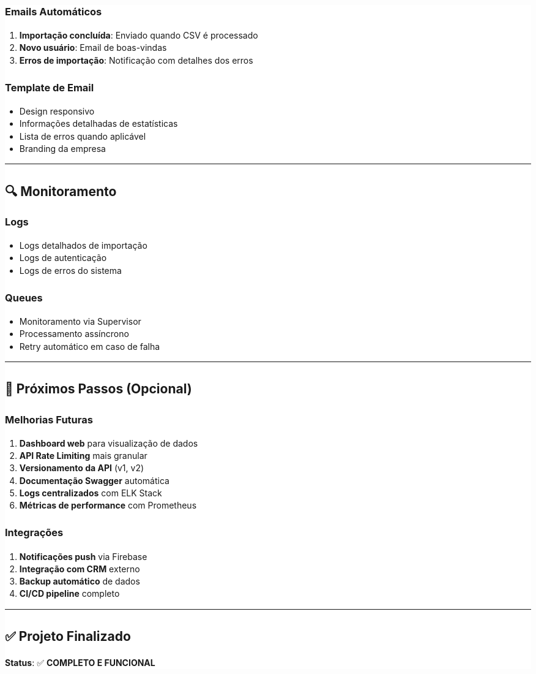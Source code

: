 ### Emails Automáticos
1. **Importação concluída**: Enviado quando CSV é processado
2. **Novo usuário**: Email de boas-vindas
3. **Erros de importação**: Notificação com detalhes dos erros

### Template de Email
- Design responsivo
- Informações detalhadas de estatísticas
- Lista de erros quando aplicável
- Branding da empresa

---

## 🔍 Monitoramento

### Logs
- Logs detalhados de importação
- Logs de autenticação
- Logs de erros do sistema

### Queues
- Monitoramento via Supervisor
- Processamento assíncrono
- Retry automático em caso de falha

---

## 📝 Próximos Passos (Opcional)

### Melhorias Futuras
1. **Dashboard web** para visualização de dados
2. **API Rate Limiting** mais granular
3. **Versionamento da API** (v1, v2)
4. **Documentação Swagger** automática
5. **Logs centralizados** com ELK Stack
6. **Métricas de performance** com Prometheus

### Integrações
1. **Notificações push** via Firebase
2. **Integração com CRM** externo
3. **Backup automático** de dados
4. **CI/CD pipeline** completo

---

## ✅ Projeto Finalizado

**Status**: ✅ **COMPLETO E FUNCIONAL**
